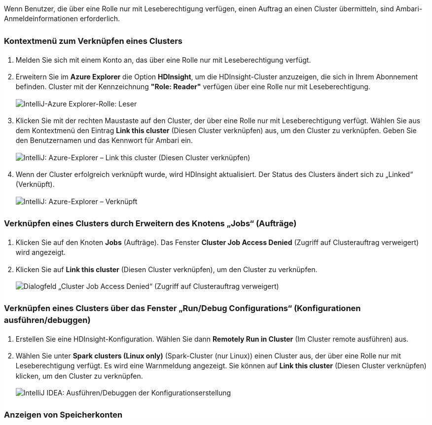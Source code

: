 Wenn Benutzer, die über eine Rolle nur mit Leseberechtigung verfügen, einen Auftrag an einen Cluster übermitteln, sind Ambari-Anmeldeinformationen erforderlich.

### <a name="link-cluster-from-context-menu"></a>Kontextmenü zum Verknüpfen eines Clusters

1. Melden Sie sich mit einem Konto an, das über eine Rolle nur mit Leseberechtigung verfügt.

2. Erweitern Sie im **Azure Explorer** die Option **HDInsight**, um die HDInsight-Cluster anzuzeigen, die sich in Ihrem Abonnement befinden. Cluster mit der Kennzeichnung **"Role: Reader"** verfügen über eine Rolle nur mit Leseberechtigung.

    ![IntelliJ-Azure Explorer-Rolle: Leser](./media/apache-spark-intellij-tool-plugin/intellij-view-explorer15.png)

3. Klicken Sie mit der rechten Maustaste auf den Cluster, der über eine Rolle nur mit Leseberechtigung verfügt. Wählen Sie aus dem Kontextmenü den Eintrag **Link this cluster** (Diesen Cluster verknüpfen) aus, um den Cluster zu verknüpfen. Geben Sie den Benutzernamen und das Kennwort für Ambari ein.

    ![IntelliJ: Azure-Explorer – Link this cluster (Diesen Cluster verknüpfen)](./media/apache-spark-intellij-tool-plugin/intellij-view-explorer11.png)

4. Wenn der Cluster erfolgreich verknüpft wurde, wird HDInsight aktualisiert.
   Der Status des Clusters ändert sich zu „Linked“ (Verknüpft).
  
    ![IntelliJ: Azure-Explorer – Verknüpft](./media/apache-spark-intellij-tool-plugin/intellij-view-explorer8.png)

### <a name="link-cluster-by-expanding-jobs-node"></a>Verknüpfen eines Clusters durch Erweitern des Knotens „Jobs“ (Aufträge)

1. Klicken Sie auf den Knoten **Jobs** (Aufträge). Das Fenster **Cluster Job Access Denied** (Zugriff auf Clusterauftrag verweigert) wird angezeigt.

2. Klicken Sie auf **Link this cluster** (Diesen Cluster verknüpfen), um den Cluster zu verknüpfen.

    ![Dialogfeld „Cluster Job Access Denied“ (Zugriff auf Clusterauftrag verweigert)](./media/apache-spark-intellij-tool-plugin/intellij-view-explorer9.png)

### <a name="link-cluster-from-rundebug-configurations-window"></a>Verknüpfen eines Clusters über das Fenster „Run/Debug Configurations“ (Konfigurationen ausführen/debuggen)

1. Erstellen Sie eine HDInsight-Konfiguration. Wählen Sie dann **Remotely Run in Cluster** (Im Cluster remote ausführen) aus.

2. Wählen Sie unter **Spark clusters (Linux only)** (Spark-Cluster (nur Linux)) einen Cluster aus, der über eine Rolle nur mit Leseberechtigung verfügt. Es wird eine Warnmeldung angezeigt. Sie können auf **Link this cluster** (Diesen Cluster verknüpfen) klicken, um den Cluster zu verknüpfen.

   ![IntelliJ IDEA: Ausführen/Debuggen der Konfigurationserstellung](./media/apache-spark-intellij-tool-plugin/create-configuration.png)

### <a name="view-storage-accounts"></a>Anzeigen von Speicherkonten
